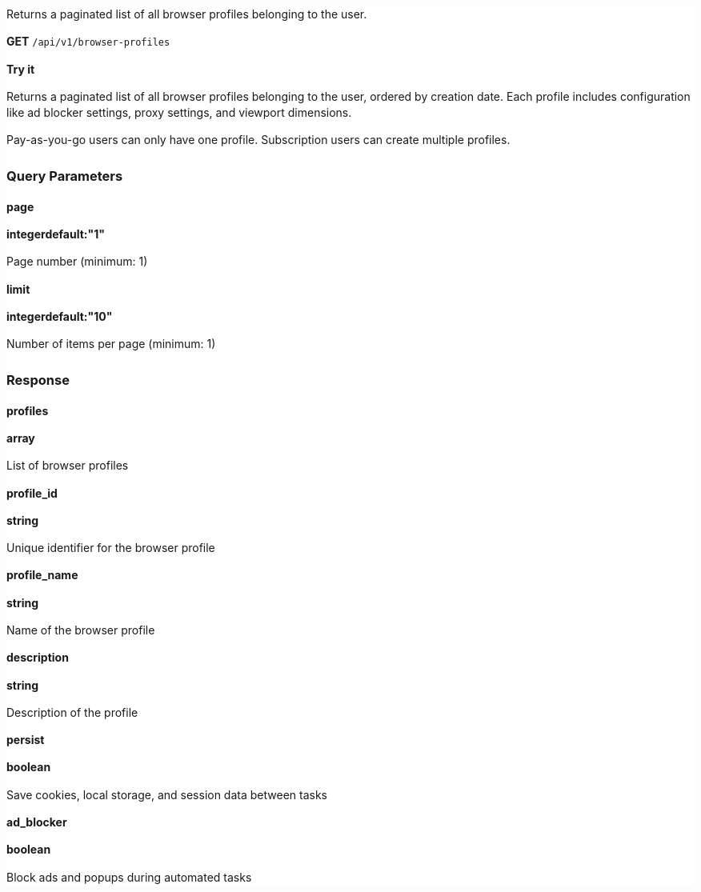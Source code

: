 Returns a paginated list of all browser profiles belonging to the user.

**GET** `/api/v1/browser-profiles`

**Try it**

Returns a paginated list of all browser profiles belonging to the user, ordered by creation date. Each profile includes configuration like ad blocker settings, proxy settings, and viewport dimensions.

Pay-as-you-go users can only have one profile. Subscription users can create multiple profiles.

### **Query Parameters**

**page**

**integerdefault:"1"**

Page number (minimum: 1)

**limit**

**integerdefault:"10"**

Number of items per page (minimum: 1)

### **Response**

**profiles**

**array**

List of browser profiles

**profile_id**

**string**

Unique identifier for the browser profile

**profile_name**

**string**

Name of the browser profile

**description**

**string**

Description of the profile

**persist**

**boolean**

Save cookies, local storage, and session data between tasks

**ad_blocker**

**boolean**

Block ads and popups during automated tasks
